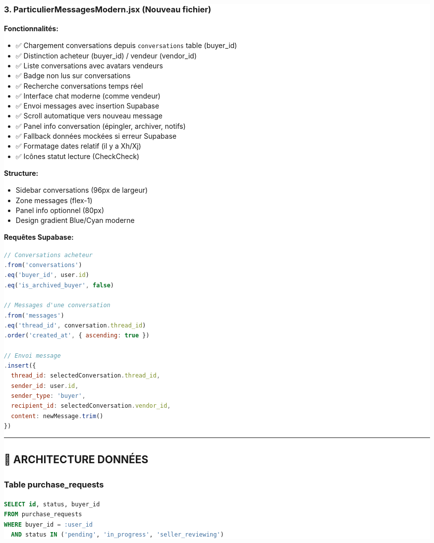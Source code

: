 
### **3. ParticulierMessagesModern.jsx** (Nouveau fichier)

**Fonctionnalités:**
- ✅ Chargement conversations depuis `conversations` table (buyer_id)
- ✅ Distinction acheteur (buyer_id) / vendeur (vendor_id)
- ✅ Liste conversations avec avatars vendeurs
- ✅ Badge non lus sur conversations
- ✅ Recherche conversations temps réel
- ✅ Interface chat moderne (comme vendeur)
- ✅ Envoi messages avec insertion Supabase
- ✅ Scroll automatique vers nouveau message
- ✅ Panel info conversation (épingler, archiver, notifs)
- ✅ Fallback données mockées si erreur Supabase
- ✅ Formatage dates relatif (il y a Xh/Xj)
- ✅ Icônes statut lecture (CheckCheck)

**Structure:**
- Sidebar conversations (96px de largeur)
- Zone messages (flex-1)
- Panel info optionnel (80px)
- Design gradient Blue/Cyan moderne

**Requêtes Supabase:**
```javascript
// Conversations acheteur
.from('conversations')
.eq('buyer_id', user.id)
.eq('is_archived_buyer', false)

// Messages d'une conversation
.from('messages')
.eq('thread_id', conversation.thread_id)
.order('created_at', { ascending: true })

// Envoi message
.insert({
  thread_id: selectedConversation.thread_id,
  sender_id: user.id,
  sender_type: 'buyer',
  recipient_id: selectedConversation.vendor_id,
  content: newMessage.trim()
})
```

---

## 🎯 ARCHITECTURE DONNÉES

### **Table purchase_requests**
```sql
SELECT id, status, buyer_id 
FROM purchase_requests
WHERE buyer_id = :user_id
  AND status IN ('pending', 'in_progress', 'seller_reviewing')
```
